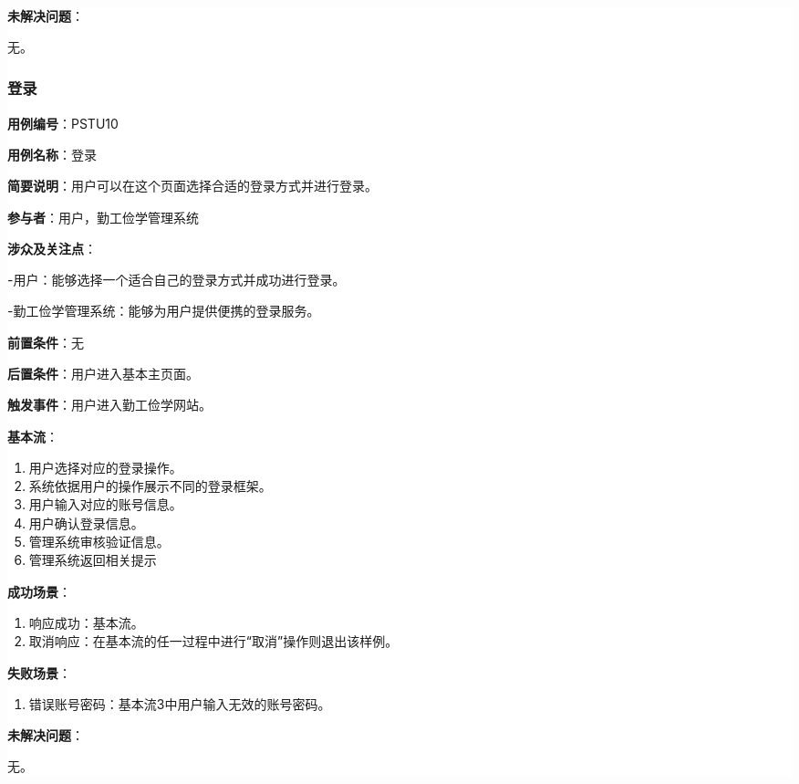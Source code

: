 **未解决问题**：

无。

### 登录

**用例编号**：PSTU10

**用例名称**：登录

**简要说明**：用户可以在这个页面选择合适的登录方式并进行登录。

**参与者**：用户，勤工俭学管理系统

**涉众及关注点**：

-用户：能够选择一个适合自己的登录方式并成功进行登录。

-勤工俭学管理系统：能够为用户提供便携的登录服务。

**前置条件**：无

**后置条件**：用户进入基本主页面。

**触发事件**：用户进入勤工俭学网站。

**基本流**：

1. 用户选择对应的登录操作。
2. 系统依据用户的操作展示不同的登录框架。
3. 用户输入对应的账号信息。
4. 用户确认登录信息。
5. 管理系统审核验证信息。
6. 管理系统返回相关提示

**成功场景**：

1. 响应成功：基本流。
2. 取消响应：在基本流的任一过程中进行“取消”操作则退出该样例。

**失败场景**：

1. 错误账号密码：基本流3中用户输入无效的账号密码。

**未解决问题**：

无。